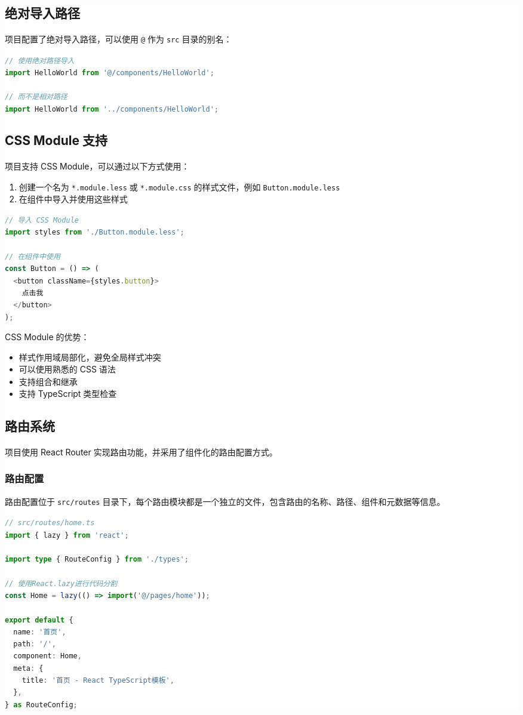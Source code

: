 ## 绝对导入路径

项目配置了绝对导入路径，可以使用 `@` 作为 `src` 目录的别名：

```typescript
// 使用绝对路径导入
import HelloWorld from '@/components/HelloWorld';

// 而不是相对路径
import HelloWorld from '../components/HelloWorld';
```

## CSS Module 支持

项目支持 CSS Module，可以通过以下方式使用：

1. 创建一个名为 `*.module.less` 或 `*.module.css` 的样式文件，例如 `Button.module.less`
2. 在组件中导入并使用这些样式

```typescript
// 导入 CSS Module
import styles from './Button.module.less';

// 在组件中使用
const Button = () => (
  <button className={styles.button}>
    点击我
  </button>
);
```

CSS Module 的优势：

- 样式作用域局部化，避免全局样式冲突
- 可以使用熟悉的 CSS 语法
- 支持组合和继承
- 支持 TypeScript 类型检查

## 路由系统

项目使用 React Router 实现路由功能，并采用了组件化的路由配置方式。

### 路由配置

路由配置位于 `src/routes` 目录下，每个路由模块都是一个独立的文件，包含路由的名称、路径、组件和元数据等信息。

```typescript
// src/routes/home.ts
import { lazy } from 'react';

import type { RouteConfig } from './types';

// 使用React.lazy进行代码分割
const Home = lazy(() => import('@/pages/home'));

export default {
  name: '首页',
  path: '/',
  component: Home,
  meta: {
    title: '首页 - React TypeScript模板',
  },
} as RouteConfig;
```
